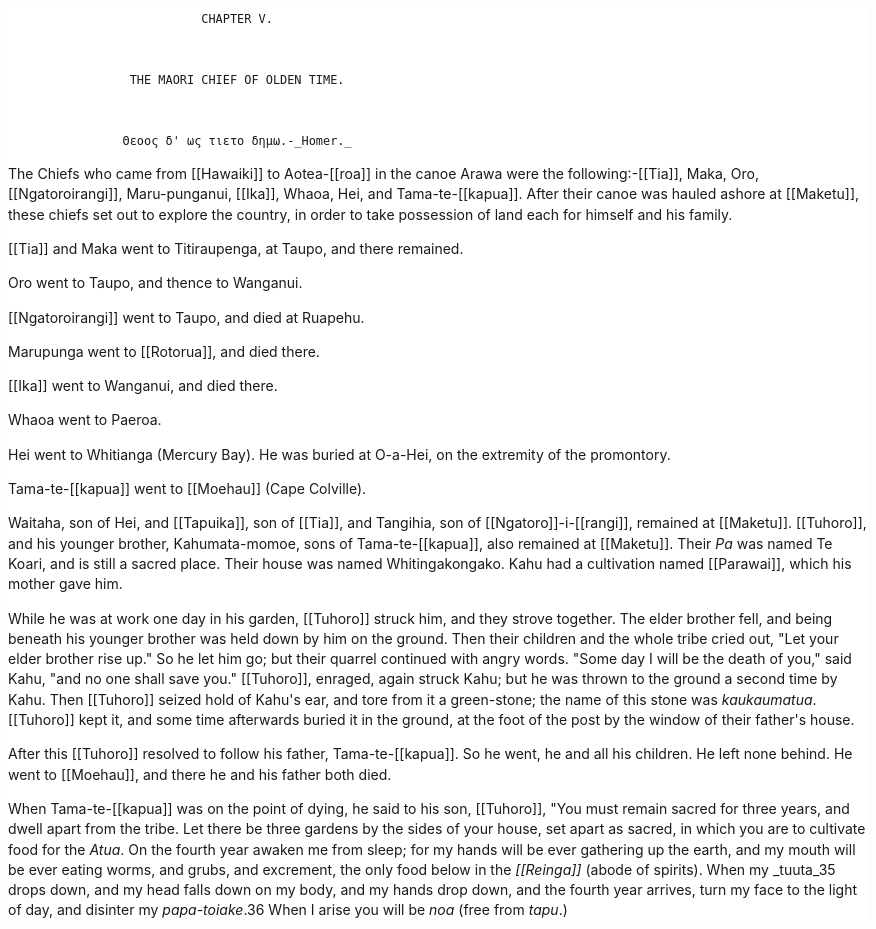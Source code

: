
                               CHAPTER V.


                     THE MAORI CHIEF OF OLDEN TIME.


                    Θεοος δ' ως τιετο δημω.-_Homer._

The Chiefs who came from [[Hawaiki]] to Aotea-[[roa]] in the canoe Arawa were
the following:-[[Tia]], Maka, Oro, [[Ngatoroirangi]], Maru-punganui, [[Ika]], Whaoa,
Hei, and Tama-te-[[kapua]]. After their canoe was hauled ashore at [[Maketu]],
these chiefs set out to explore the country, in order to take possession
of land each for himself and his family.

[[Tia]] and Maka went to Titiraupenga, at Taupo, and there remained.

Oro went to Taupo, and thence to Wanganui.

[[Ngatoroirangi]] went to Taupo, and died at Ruapehu.

Marupunga went to [[Rotorua]], and died there.

[[Ika]] went to Wanganui, and died there.

Whaoa went to Paeroa.

Hei went to Whitianga (Mercury Bay). He was buried at O-a-Hei, on the
extremity of the promontory.

Tama-te-[[kapua]] went to [[Moehau]] (Cape Colville).

Waitaha, son of Hei, and [[Tapuika]], son of [[Tia]], and Tangihia, son of
[[Ngatoro]]-i-[[rangi]], remained at [[Maketu]]. [[Tuhoro]], and his younger brother,
Kahumata-momoe, sons of Tama-te-[[kapua]], also remained at [[Maketu]]. Their
_Pa_ was named Te Koari, and is still a sacred place. Their house was
named Whitingakongako. Kahu had a cultivation named [[Parawai]], which his
mother gave him.

While he was at work one day in his garden, [[Tuhoro]] struck him, and they
strove together. The elder brother fell, and being beneath his younger
brother was held down by him on the ground. Then their children and the
whole tribe cried out, "Let your elder brother rise up." So he let him
go; but their quarrel continued with angry words. "Some day I will be
the death of you," said Kahu, "and no one shall save you." [[Tuhoro]],
enraged, again struck Kahu; but he was thrown to the ground a second
time by Kahu. Then [[Tuhoro]] seized hold of Kahu's ear, and tore from it a
green-stone; the name of this stone was _kaukaumatua_. [[Tuhoro]] kept it,
and some time afterwards buried it in the ground, at the foot of the
post by the window of their father's house.

After this [[Tuhoro]] resolved to follow his father, Tama-te-[[kapua]]. So he
went, he and all his children. He left none behind. He went to [[Moehau]],
and there he and his father both died.

When Tama-te-[[kapua]] was on the point of dying, he said to his son,
[[Tuhoro]], "You must remain sacred for three years, and dwell apart from
the tribe. Let there be three gardens by the sides of your house, set
apart as sacred, in which you are to cultivate food for the _Atua_. On
the fourth year awaken me from sleep; for my hands will be ever
gathering up the earth, and my mouth will be ever eating worms, and
grubs, and excrement, the only food below in the _[[Reinga]]_ (abode of
spirits). When my _tuuta_35 drops down, and my head falls down on my
body, and my hands drop down, and the fourth year arrives, turn my face
to the light of day, and disinter my _papa-toiake_.36 When I arise you
will be _noa_ (free from _tapu_.)
